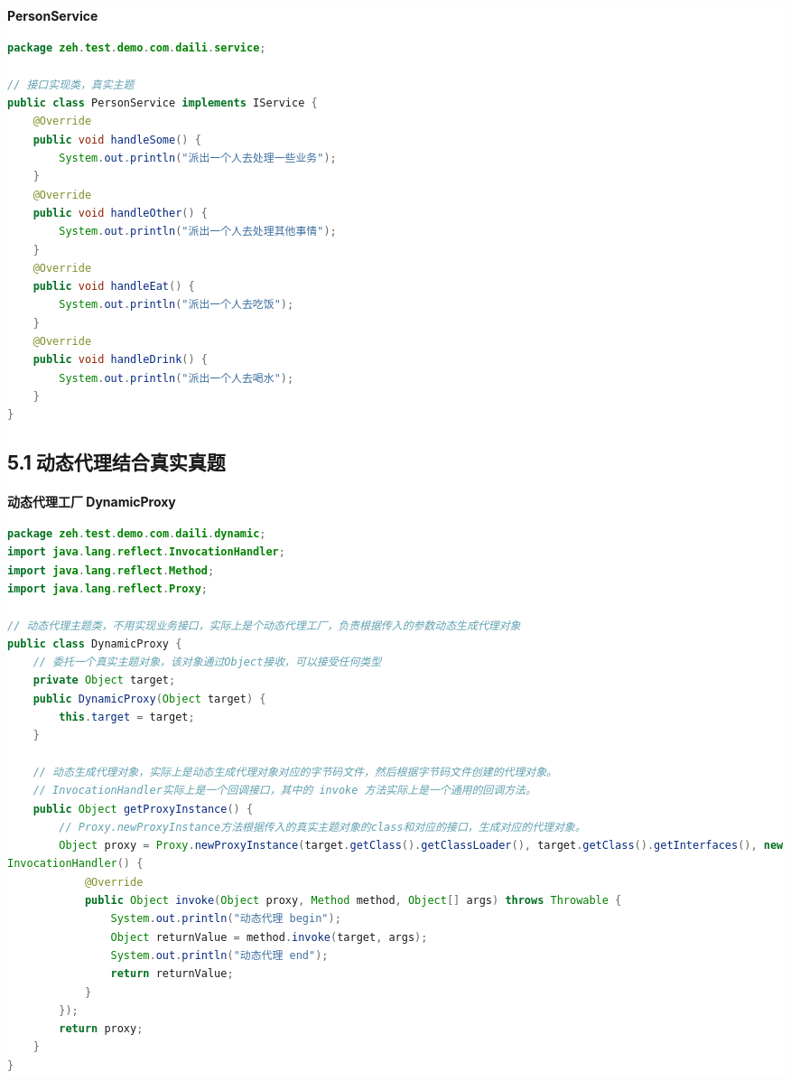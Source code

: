 <b>PersonService</b>
```java
package zeh.test.demo.com.daili.service;

// 接口实现类，真实主题
public class PersonService implements IService {
    @Override
    public void handleSome() {
        System.out.println("派出一个人去处理一些业务");
    }
    @Override
    public void handleOther() {
        System.out.println("派出一个人去处理其他事情");
    }
    @Override
    public void handleEat() {
        System.out.println("派出一个人去吃饭");
    }
    @Override
    public void handleDrink() {
        System.out.println("派出一个人去喝水");
    }
}
```

## 5.1 动态代理结合真实真题
<b>动态代理工厂 DynamicProxy</b>
```java
package zeh.test.demo.com.daili.dynamic;
import java.lang.reflect.InvocationHandler;
import java.lang.reflect.Method;
import java.lang.reflect.Proxy;

// 动态代理主题类，不用实现业务接口，实际上是个动态代理工厂，负责根据传入的参数动态生成代理对象
public class DynamicProxy {
    // 委托一个真实主题对象，该对象通过Object接收，可以接受任何类型
    private Object target;
    public DynamicProxy(Object target) {
        this.target = target;
    }
    
    // 动态生成代理对象，实际上是动态生成代理对象对应的字节码文件，然后根据字节码文件创建的代理对象。
    // InvocationHandler实际上是一个回调接口，其中的 invoke 方法实际上是一个通用的回调方法。
    public Object getProxyInstance() {
        // Proxy.newProxyInstance方法根据传入的真实主题对象的class和对应的接口，生成对应的代理对象。
        Object proxy = Proxy.newProxyInstance(target.getClass().getClassLoader(), target.getClass().getInterfaces(), new InvocationHandler() {
            @Override
            public Object invoke(Object proxy, Method method, Object[] args) throws Throwable {
                System.out.println("动态代理 begin");
                Object returnValue = method.invoke(target, args);
                System.out.println("动态代理 end");
                return returnValue;
            }
        });
        return proxy;
    }
}
```
